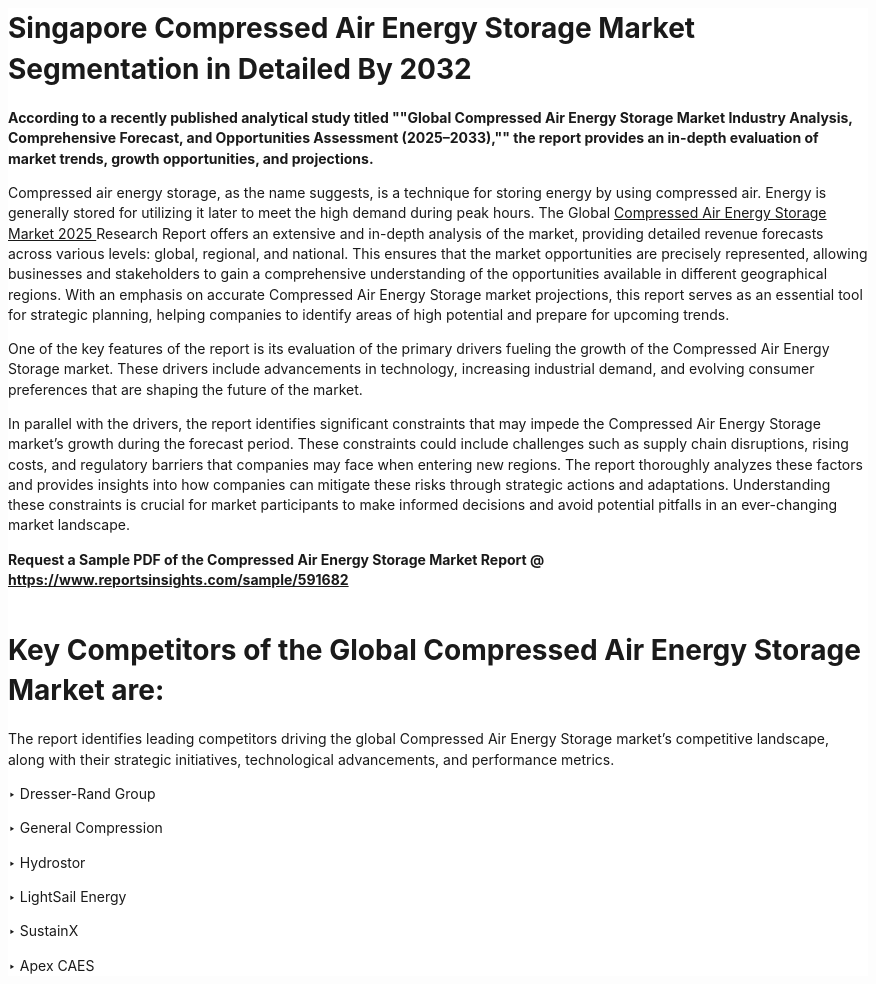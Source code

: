 # Singapore Compressed Air Energy Storage Market Segmentation in Detailed By 2032

<strong>According to a recently published analytical study titled ""Global Compressed Air Energy Storage Market Industry Analysis, Comprehensive Forecast, and Opportunities Assessment (2025–2033),"" the report provides an in-depth evaluation of market trends, growth opportunities, and projections.</strong>

Compressed air energy storage, as the name suggests, is a technique for storing energy by using compressed air. Energy is generally stored for utilizing it later to meet the high demand during peak hours. The Global <a href=https://www.reportsinsights.com/sample/591682>Compressed Air Energy Storage Market 2025 </a> Research Report offers an extensive and in-depth analysis of the market, providing detailed revenue forecasts across various levels: global, regional, and national. This ensures that the market opportunities are precisely represented, allowing businesses and stakeholders to gain a comprehensive understanding of the opportunities available in different geographical regions. With an emphasis on accurate Compressed Air Energy Storage market projections, this report serves as an essential tool for strategic planning, helping companies to identify areas of high potential and prepare for upcoming trends.

One of the key features of the report is its evaluation of the primary drivers fueling the growth of the Compressed Air Energy Storage market. These drivers include advancements in technology, increasing industrial demand, and evolving consumer preferences that are shaping the future of the market. 

In parallel with the drivers, the report identifies significant constraints that may impede the Compressed Air Energy Storage market’s growth during the forecast period. These constraints could include challenges such as supply chain disruptions, rising costs, and regulatory barriers that companies may face when entering new regions. The report thoroughly analyzes these factors and provides insights into how companies can mitigate these risks through strategic actions and adaptations. Understanding these constraints is crucial for market participants to make informed decisions and avoid potential pitfalls in an ever-changing market landscape.

<strong>Request a Sample PDF of the Compressed Air Energy Storage Market Report </strong><strong>@<a href=https://www.reportsinsights.com/sample/591682> https://www.reportsinsights.com/sample/591682</a></strong></font>

# <strong>Key Competitors of the Global Compressed Air Energy Storage Market are:</strong>

The report identifies leading competitors driving the global Compressed Air Energy Storage market’s competitive landscape, along with their strategic initiatives, technological advancements, and performance metrics.

‣ Dresser-Rand Group

‣ General Compression

‣ Hydrostor

‣ LightSail Energy

‣ SustainX

‣ Apex CAES
